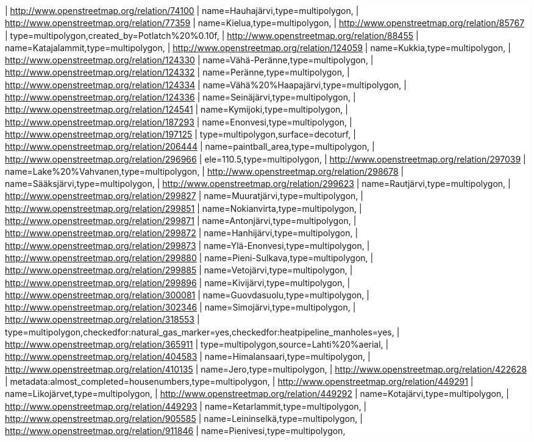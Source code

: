 | http://www.openstreetmap.org/relation/74100 | name=Hauhajärvi,type=multipolygon,
| http://www.openstreetmap.org/relation/77359 | name=Kielua,type=multipolygon,
| http://www.openstreetmap.org/relation/85767 | type=multipolygon,created_by=Potlatch%20%0.10f,
| http://www.openstreetmap.org/relation/88455 | name=Katajalammit,type=multipolygon,
| http://www.openstreetmap.org/relation/124059 | name=Kukkia,type=multipolygon,
| http://www.openstreetmap.org/relation/124330 | name=Vähä-Peränne,type=multipolygon,
| http://www.openstreetmap.org/relation/124332 | name=Peränne,type=multipolygon,
| http://www.openstreetmap.org/relation/124334 | name=Vähä%20%Haapajärvi,type=multipolygon,
| http://www.openstreetmap.org/relation/124336 | name=Seinäjärvi,type=multipolygon,
| http://www.openstreetmap.org/relation/124541 | name=Kymijoki,type=multipolygon,
| http://www.openstreetmap.org/relation/187293 | name=Enonvesi,type=multipolygon,
| http://www.openstreetmap.org/relation/197125 | type=multipolygon,surface=decoturf,
| http://www.openstreetmap.org/relation/206444 | name=paintball_area,type=multipolygon,
| http://www.openstreetmap.org/relation/296966 | ele=110.5,type=multipolygon,
| http://www.openstreetmap.org/relation/297039 | name=Lake%20%Vahvanen,type=multipolygon,
| http://www.openstreetmap.org/relation/298678 | name=Sääksjärvi,type=multipolygon,
| http://www.openstreetmap.org/relation/299623 | name=Rautjärvi,type=multipolygon,
| http://www.openstreetmap.org/relation/299827 | name=Muuratjärvi,type=multipolygon,
| http://www.openstreetmap.org/relation/299851 | name=Nokianvirta,type=multipolygon,
| http://www.openstreetmap.org/relation/299871 | name=Antonjärvi,type=multipolygon,
| http://www.openstreetmap.org/relation/299872 | name=Hanhijärvi,type=multipolygon,
| http://www.openstreetmap.org/relation/299873 | name=Ylä-Enonvesi,type=multipolygon,
| http://www.openstreetmap.org/relation/299880 | name=Pieni-Sulkava,type=multipolygon,
| http://www.openstreetmap.org/relation/299885 | name=Vetojärvi,type=multipolygon,
| http://www.openstreetmap.org/relation/299896 | name=Kivijärvi,type=multipolygon,
| http://www.openstreetmap.org/relation/300081 | name=Guovdasuolu,type=multipolygon,
| http://www.openstreetmap.org/relation/302346 | name=Simojärvi,type=multipolygon,
| http://www.openstreetmap.org/relation/318553 | type=multipolygon,checkedfor:natural_gas_marker=yes,checkedfor:heatpipeline_manholes=yes,
| http://www.openstreetmap.org/relation/365911 | type=multipolygon,source=Lahti%20%aerial,
| http://www.openstreetmap.org/relation/404583 | name=Himalansaari,type=multipolygon,
| http://www.openstreetmap.org/relation/410135 | name=Jero,type=multipolygon,
| http://www.openstreetmap.org/relation/422628 | metadata:almost_completed=housenumbers,type=multipolygon,
| http://www.openstreetmap.org/relation/449291 | name=Likojärvet,type=multipolygon,
| http://www.openstreetmap.org/relation/449292 | name=Kotajärvi,type=multipolygon,
| http://www.openstreetmap.org/relation/449293 | name=Ketarlammit,type=multipolygon,
| http://www.openstreetmap.org/relation/905585 | name=Leininselkä,type=multipolygon,
| http://www.openstreetmap.org/relation/911846 | name=Pienivesi,type=multipolygon,